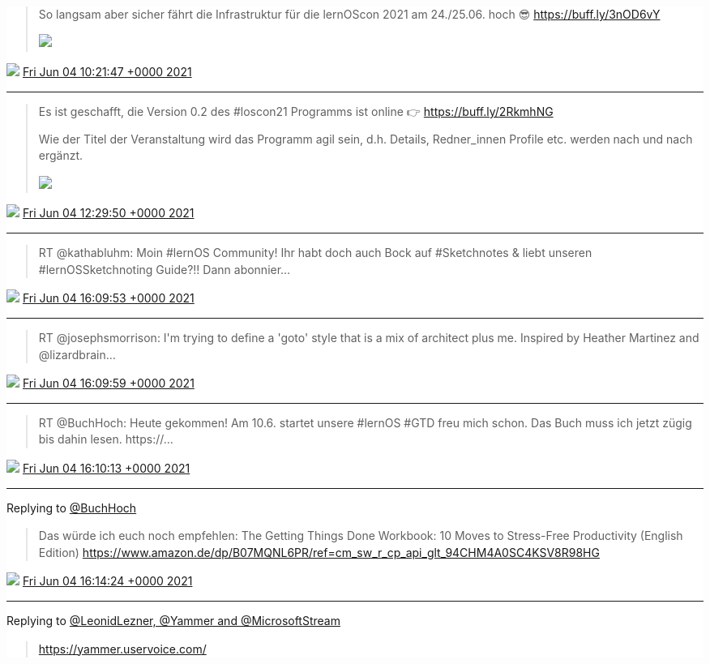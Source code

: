 > So langsam aber sicher fährt die Infrastruktur für die lernOScon 2021 am 24./25.06. hoch 😎 https://buff.ly/3nOD6vY 
> 
> ![](media/1400759680885010433-E3B_gWlWYAQOE_c.jpg)

<img src="media/tweet.ico" width="12" /> [Fri Jun 04 10:21:47 +0000 2021](https://twitter.com/SimonDueckert/status/1400759680885010433)

----

> Es ist geschafft, die Version 0.2 des #loscon21 Programms ist online 👉 https://buff.ly/2RkmhNG
> 
> Wie der Titel der Veranstaltung wird das Programm agil sein, d.h. Details, Redner_innen Profile etc. werden nach und nach ergänzt. 
> 
> ![](media/1400791906884411396-E3Cc0I6XwAIYtuf.jpg)

<img src="media/tweet.ico" width="12" /> [Fri Jun 04 12:29:50 +0000 2021](https://twitter.com/SimonDueckert/status/1400791906884411396)

----

> RT @kathabluhm: Moin #lernOS Community! Ihr habt doch auch Bock auf #Sketchnotes &amp; liebt unseren #lernOSSketchnoting Guide?!! Dann abonnier…

<img src="media/tweet.ico" width="12" /> [Fri Jun 04 16:09:53 +0000 2021](https://twitter.com/SimonDueckert/status/1400847281461551104)

----

> RT @josephsmorrison: I'm trying to define a 'goto' style that is a mix of architect plus me.  Inspired by Heather Martinez and @lizardbrain…

<img src="media/tweet.ico" width="12" /> [Fri Jun 04 16:09:59 +0000 2021](https://twitter.com/SimonDueckert/status/1400847308825190403)

----

> RT @BuchHoch: Heute gekommen! Am 10.6. startet unsere #lernOS #GTD freu mich schon. Das Buch muss ich jetzt zügig bis dahin lesen. https://…

<img src="media/tweet.ico" width="12" /> [Fri Jun 04 16:10:13 +0000 2021](https://twitter.com/SimonDueckert/status/1400847366576541698)

----

Replying to [@BuchHoch](https://twitter.com/BuchHoch/status/1398636396181606400)

> Das würde ich euch noch empfehlen: The Getting Things Done Workbook: 10 Moves to Stress-Free Productivity (English Edition) https://www.amazon.de/dp/B07MQNL6PR/ref=cm_sw_r_cp_api_glt_94CHM4A0SC4KSV8R98HG

<img src="media/tweet.ico" width="12" /> [Fri Jun 04 16:14:24 +0000 2021](https://twitter.com/SimonDueckert/status/1400848421402169349)

----

Replying to [@LeonidLezner, @Yammer and @MicrosoftStream](https://twitter.com/LeonidLezner/status/1400853266666250249)

> https://yammer.uservoice.com/
